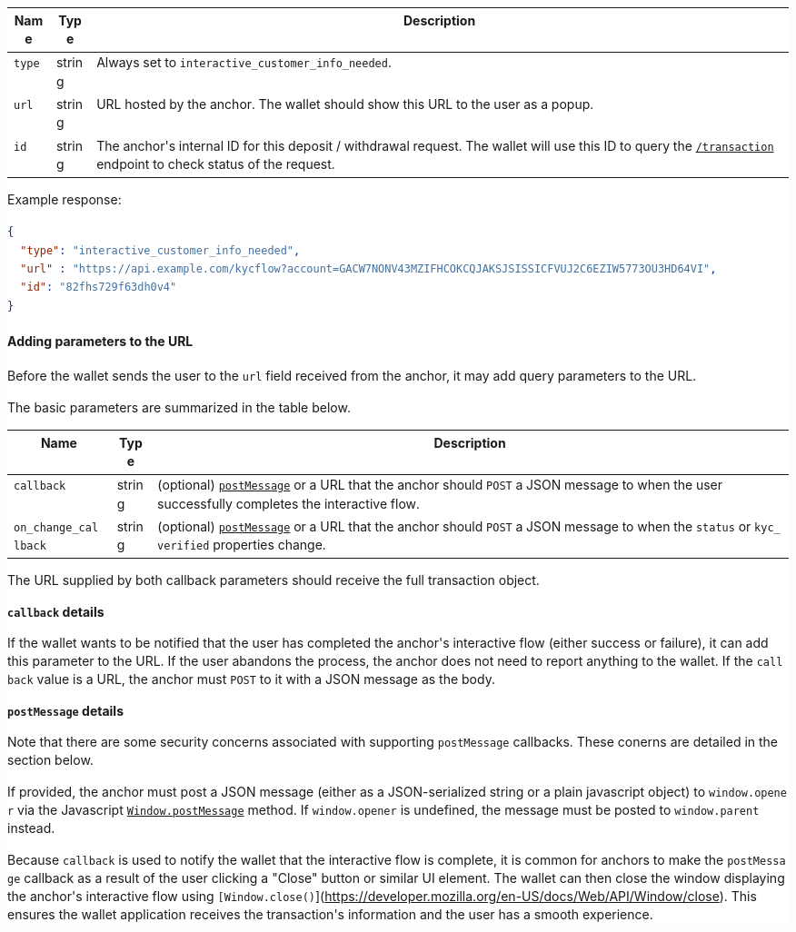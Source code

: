 Name | Type | Description
-----|------|------------
`type` | string | Always set to `interactive_customer_info_needed`.
`url` | string | URL hosted by the anchor. The wallet should show this URL to the user as a popup.
`id` | string | The anchor's internal ID for this deposit / withdrawal request. The wallet will use this ID to query the [`/transaction`](#single-historical-transaction) endpoint to check status of the request.

Example response:

```json
{
  "type": "interactive_customer_info_needed",
  "url" : "https://api.example.com/kycflow?account=GACW7NONV43MZIFHCOKCQJAKSJSISSICFVUJ2C6EZIW5773OU3HD64VI",
  "id": "82fhs729f63dh0v4"
}
```

#### Adding parameters to the URL

Before the wallet sends the user to the `url` field received from the anchor, it may add query parameters to the URL.

The basic parameters are summarized in the table below.

Name | Type | Description
-----|------|------------
`callback` | string | (optional) [`postMessage`](https://developer.mozilla.org/en-US/docs/Web/API/Window/postMessage) or a URL that the anchor should `POST` a JSON message to when the user successfully completes the interactive flow.
`on_change_callback` | string | (optional) [`postMessage`](https://developer.mozilla.org/en-US/docs/Web/API/Window/postMessage) or a URL that the anchor should `POST` a JSON message to when the `status` or `kyc_verified` properties change.

The URL supplied by both callback parameters should receive the full transaction object.

**`callback` details**

If the wallet wants to be notified that the user has completed the anchor's interactive flow (either success or failure), it can add this parameter to the URL. If the user abandons the process, the anchor does not need to report anything to the wallet. If the `callback` value is a URL, the anchor must `POST` to it with a JSON message as the body.

**`postMessage` details**

Note that there are some security concerns associated with supporting `postMessage` callbacks. These conerns are detailed in the section below.

If provided, the anchor must post a JSON message (either as a JSON-serialized string or a plain javascript object) to `window.opener` via the Javascript [`Window.postMessage`](https://developer.mozilla.org/en-US/docs/Web/API/Window/postMessage) method. If `window.opener` is undefined, the message must be posted to `window.parent` instead.

Because `callback` is used to notify the wallet that the interactive flow is complete, it is common for anchors to make the `postMessage` callback as a result of the user clicking a "Close" button or similar UI element. The wallet can then close the window displaying the anchor's interactive flow using `[Window.close()`](https://developer.mozilla.org/en-US/docs/Web/API/Window/close). This ensures the wallet application receives the transaction's information and the user has a smooth experience.
